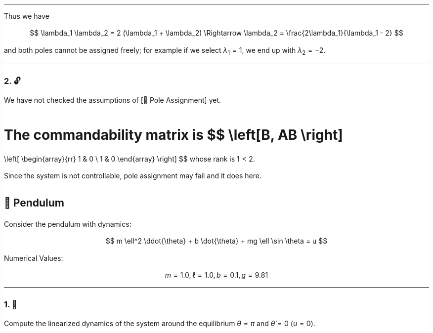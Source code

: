 --------------------------------------------------------------------------------

Thus we have

$$
\lambda_1 \lambda_2 = 2 (\lambda_1 + \lambda_2)
\Rightarrow \lambda_2 = \frac{2\lambda_1}{\lambda_1 - 2}
$$

and both poles cannot be assigned freely;
for example if we select $\lambda_1 =1$, we end up with $\lambda_2 = -2$.

--------------------------------------------------------------------------------

### 2. 🔓

We have not checked the assumptions of [💎 Pole Assignment] yet.

The commandability matrix is
$$
\left[B, AB \right]
=
\left[
  \begin{array}{rr}
  1 & 0 \\
  1 & 0
  \end{array}
  \right]
$$
whose rank is $1 < 2$. 

Since the system is not controllable, pole assignment 
may fail and it does here.


🧩 Pendulum
--------------------------------------------------------------------------------

Consider the pendulum with dynamics:

$$
m \ell^2 \ddot{\theta} + b \dot{\theta} + mg \ell \sin \theta = u
$$

Numerical Values: 

$$
m = 1.0, \, \ell = 1.0, \, b = 0.1,\, g = 9.81
$$

--------------------------------------------------------------------------------

### 1. 🧮
    
Compute the linearized dynamics of the system around the equilibrium 
$\theta=\pi$ and $\dot{\theta} = 0$ ($u=0$).
